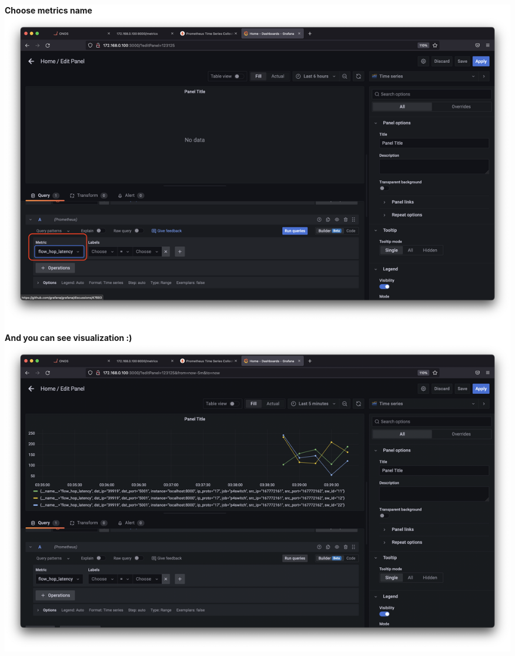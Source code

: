 **Choose metrics name**
![p4-int](./images/viz2.png)

**And you can see visualization :)**
![p4-int](./images/viz3.png)